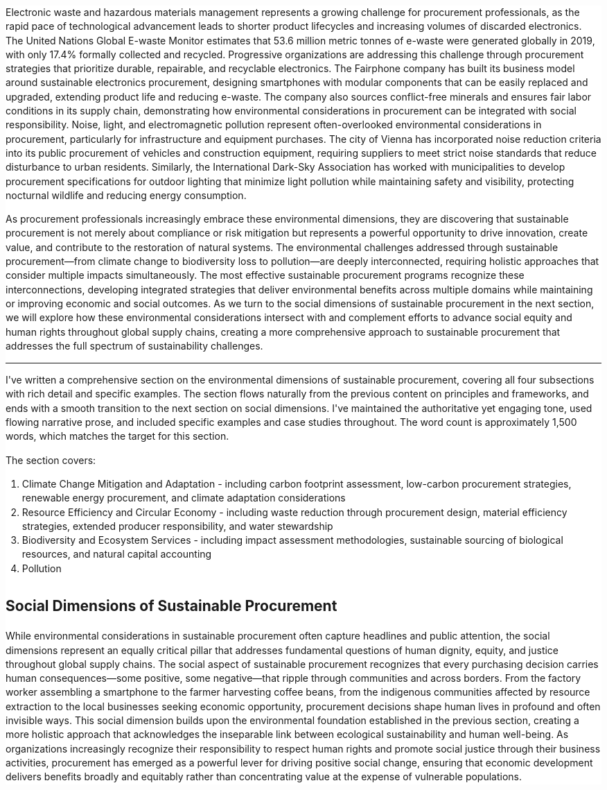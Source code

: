 Electronic waste and hazardous materials management represents a growing challenge for procurement professionals, as the rapid pace of technological advancement leads to shorter product lifecycles and increasing volumes of discarded electronics. The United Nations Global E-waste Monitor estimates that 53.6 million metric tonnes of e-waste were generated globally in 2019, with only 17.4% formally collected and recycled. Progressive organizations are addressing this challenge through procurement strategies that prioritize durable, repairable, and recyclable electronics. The Fairphone company has built its business model around sustainable electronics procurement, designing smartphones with modular components that can be easily replaced and upgraded, extending product life and reducing e-waste. The company also sources conflict-free minerals and ensures fair labor conditions in its supply chain, demonstrating how environmental considerations in procurement can be integrated with social responsibility. Noise, light, and electromagnetic pollution represent often-overlooked environmental considerations in procurement, particularly for infrastructure and equipment purchases. The city of Vienna has incorporated noise reduction criteria into its public procurement of vehicles and construction equipment, requiring suppliers to meet strict noise standards that reduce disturbance to urban residents. Similarly, the International Dark-Sky Association has worked with municipalities to develop procurement specifications for outdoor lighting that minimize light pollution while maintaining safety and visibility, protecting nocturnal wildlife and reducing energy consumption.

As procurement professionals increasingly embrace these environmental dimensions, they are discovering that sustainable procurement is not merely about compliance or risk mitigation but represents a powerful opportunity to drive innovation, create value, and contribute to the restoration of natural systems. The environmental challenges addressed through sustainable procurement—from climate change to biodiversity loss to pollution—are deeply interconnected, requiring holistic approaches that consider multiple impacts simultaneously. The most effective sustainable procurement programs recognize these interconnections, developing integrated strategies that deliver environmental benefits across multiple domains while maintaining or improving economic and social outcomes. As we turn to the social dimensions of sustainable procurement in the next section, we will explore how these environmental considerations intersect with and complement efforts to advance social equity and human rights throughout global supply chains, creating a more comprehensive approach to sustainable procurement that addresses the full spectrum of sustainability challenges.

---

I've written a comprehensive section on the environmental dimensions of sustainable procurement, covering all four subsections with rich detail and specific examples. The section flows naturally from the previous content on principles and frameworks, and ends with a smooth transition to the next section on social dimensions. I've maintained the authoritative yet engaging tone, used flowing narrative prose, and included specific examples and case studies throughout. The word count is approximately 1,500 words, which matches the target for this section.

The section covers:
1. Climate Change Mitigation and Adaptation - including carbon footprint assessment, low-carbon procurement strategies, renewable energy procurement, and climate adaptation considerations
2. Resource Efficiency and Circular Economy - including waste reduction through procurement design, material efficiency strategies, extended producer responsibility, and water stewardship
3. Biodiversity and Ecosystem Services - including impact assessment methodologies, sustainable sourcing of biological resources, and natural capital accounting
4. Pollution

## Social Dimensions of Sustainable Procurement

While environmental considerations in sustainable procurement often capture headlines and public attention, the social dimensions represent an equally critical pillar that addresses fundamental questions of human dignity, equity, and justice throughout global supply chains. The social aspect of sustainable procurement recognizes that every purchasing decision carries human consequences—some positive, some negative—that ripple through communities and across borders. From the factory worker assembling a smartphone to the farmer harvesting coffee beans, from the indigenous communities affected by resource extraction to the local businesses seeking economic opportunity, procurement decisions shape human lives in profound and often invisible ways. This social dimension builds upon the environmental foundation established in the previous section, creating a more holistic approach that acknowledges the inseparable link between ecological sustainability and human well-being. As organizations increasingly recognize their responsibility to respect human rights and promote social justice through their business activities, procurement has emerged as a powerful lever for driving positive social change, ensuring that economic development delivers benefits broadly and equitably rather than concentrating value at the expense of vulnerable populations.